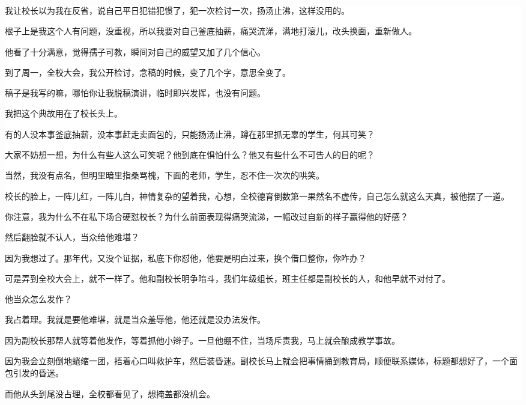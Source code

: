 
我让校长以为我在反省，说自己平日犯错犯惯了，犯一次检讨一次，扬汤止沸，这样没用的。

  

根子上是我这个人有问题，没重视，所以我要对自己釜底抽薪，痛哭流涕，满地打滚儿，改头换面，重新做人。

  

他看了十分满意，觉得孺子可教，瞬间对自己的威望又加了几个信心。

  

到了周一，全校大会，我公开检讨，念稿的时候，变了几个字，意思全变了。

  

稿子是我写的嘛，哪怕你让我脱稿演讲，临时即兴发挥，也没有问题。

  

我把这个典故用在了校长头上。

  

有的人没本事釜底抽薪，没本事赶走卖面包的，只能扬汤止沸，蹲在那里抓无辜的学生，何其可笑？

  

大家不妨想一想，为什么有些人这么可笑呢？他到底在惧怕什么？他又有些什么不可告人的目的呢？

  

当然，我没有点名，但明里暗里指桑骂槐，下面的老师，学生，忍不住一次次的哄笑。

  

校长的脸上，一阵儿红，一阵儿白，神情复杂的望着我，心想，全校德育倒数第一果然名不虚传，自己怎么就这么天真，被他摆了一道。

  

你注意，我为什么不在私下场合硬怼校长？为什么前面表现得痛哭流涕，一幅改过自新的样子赢得他的好感？

  

然后翻脸就不认人，当众给他难堪？

  

因为我想过了。那年代，又没个证据，私底下你怼他，他要是明白过来，换个借口整你，你咋办？

  

可是弄到全校大会上，就不一样了。他和副校长明争暗斗，我们年级组长，班主任都是副校长的人，和他早就不对付了。

  

他当众怎么发作？

  

我占着理。我就是要他难堪，就是当众羞辱他，他还就是没办法发作。

  

因为副校长那帮人就等着他发作，等着抓他小辫子。一旦他绷不住，当场斥责我，马上就会酿成教学事故。

  

因为我会立刻倒地蜷缩一团，捂着心口叫救护车，然后装昏迷。副校长马上就会把事情捅到教育局，顺便联系媒体，标题都想好了，一个面包引发的昏迷。

  

而他从头到尾没占理，全校都看见了，想掩盖都没机会。

  
